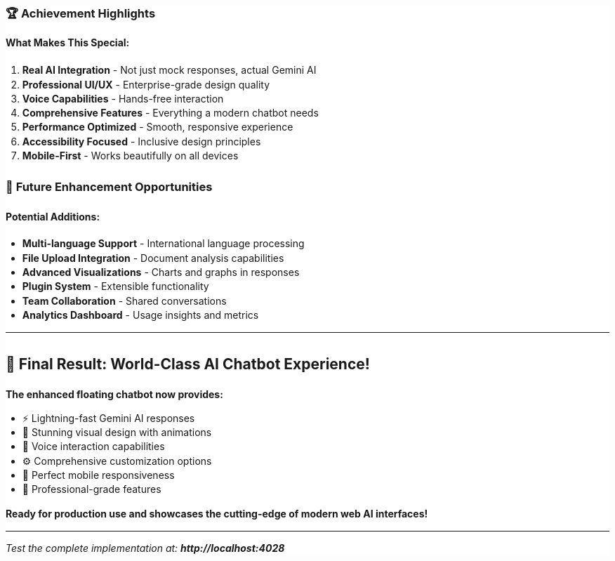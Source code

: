 ### 🏆 **Achievement Highlights**

#### **What Makes This Special:**
1. **Real AI Integration** - Not just mock responses, actual Gemini AI
2. **Professional UI/UX** - Enterprise-grade design quality
3. **Voice Capabilities** - Hands-free interaction
4. **Comprehensive Features** - Everything a modern chatbot needs
5. **Performance Optimized** - Smooth, responsive experience
6. **Accessibility Focused** - Inclusive design principles
7. **Mobile-First** - Works beautifully on all devices

### 🔮 **Future Enhancement Opportunities**

#### **Potential Additions:**
- **Multi-language Support** - International language processing
- **File Upload Integration** - Document analysis capabilities
- **Advanced Visualizations** - Charts and graphs in responses
- **Plugin System** - Extensible functionality
- **Team Collaboration** - Shared conversations
- **Analytics Dashboard** - Usage insights and metrics

---

## 🎊 **Final Result: World-Class AI Chatbot Experience!**

**The enhanced floating chatbot now provides:**
- ⚡ Lightning-fast Gemini AI responses
- 🎨 Stunning visual design with animations
- 🎤 Voice interaction capabilities
- ⚙️ Comprehensive customization options
- 📱 Perfect mobile responsiveness
- 🔧 Professional-grade features

**Ready for production use and showcases the cutting-edge of modern web AI interfaces!**

---

*Test the complete implementation at: **http://localhost:4028***
